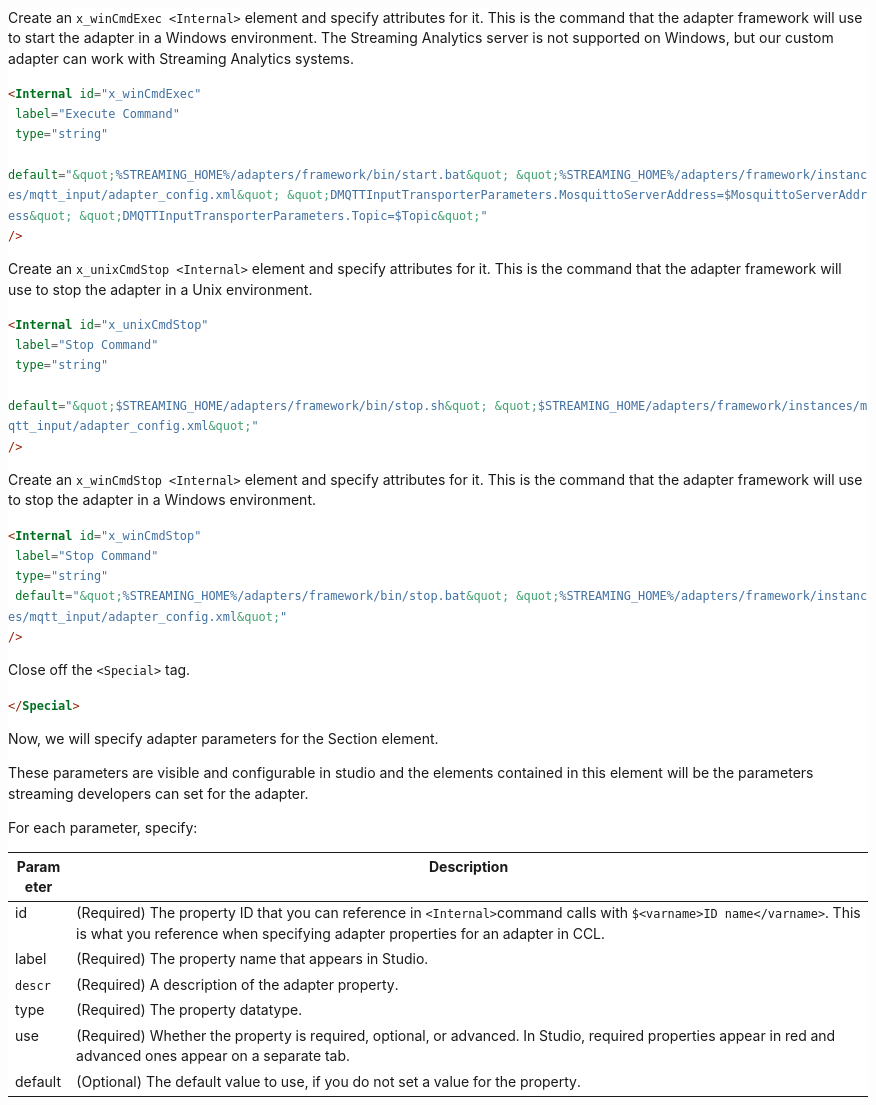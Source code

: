 Create an `x_winCmdExec <Internal>` element and specify attributes for it. This is the command that the adapter framework will use to start the adapter in a Windows environment. The Streaming Analytics server is not supported on Windows, but our custom adapter can work with Streaming Analytics systems.

```html
<Internal id="x_winCmdExec"
 label="Execute Command"
 type="string"

default="&quot;%STREAMING_HOME%/adapters/framework/bin/start.bat&quot; &quot;%STREAMING_HOME%/adapters/framework/instances/mqtt_input/adapter_config.xml&quot; &quot;DMQTTInputTransporterParameters.MosquittoServerAddress=$MosquittoServerAddress&quot; &quot;DMQTTInputTransporterParameters.Topic=$Topic&quot;"
/>
```
Create an `x_unixCmdStop <Internal>` element and specify attributes for it. This is the command that the adapter framework will use to stop the adapter in a Unix environment.

```html
<Internal id="x_unixCmdStop"
 label="Stop Command"
 type="string"

default="&quot;$STREAMING_HOME/adapters/framework/bin/stop.sh&quot; &quot;$STREAMING_HOME/adapters/framework/instances/mqtt_input/adapter_config.xml&quot;"
/>
```

Create an `x_winCmdStop <Internal>` element and specify attributes for it. This is the command that the adapter framework will use to stop the adapter in a Windows environment.

```html
<Internal id="x_winCmdStop"
 label="Stop Command"
 type="string"
 default="&quot;%STREAMING_HOME%/adapters/framework/bin/stop.bat&quot; &quot;%STREAMING_HOME%/adapters/framework/instances/mqtt_input/adapter_config.xml&quot;"
/>
```

Close off the `<Special>` tag.

```html
</Special>
```
Now, we will specify adapter parameters for the Section element.

These parameters are visible and configurable in studio and the elements contained in this element will be the parameters streaming developers can set for the adapter.

For each parameter, specify:

|Parameter|Description|
|---|---|
|id|(Required) The property ID that you can reference in `<Internal>`command calls with `$<varname>ID name</varname>`. This is what you reference when specifying adapter properties for an adapter in CCL.|
|label|(Required) The property name that appears in Studio.|
|`descr`|(Required) A description of the adapter property.|
|type|(Required) The property datatype.|
|use|(Required) Whether the property is required, optional, or advanced. In Studio, required properties appear in red and advanced ones appear on a separate tab.|
|default|(Optional) The default value to use, if you do not set a value for the property.|
